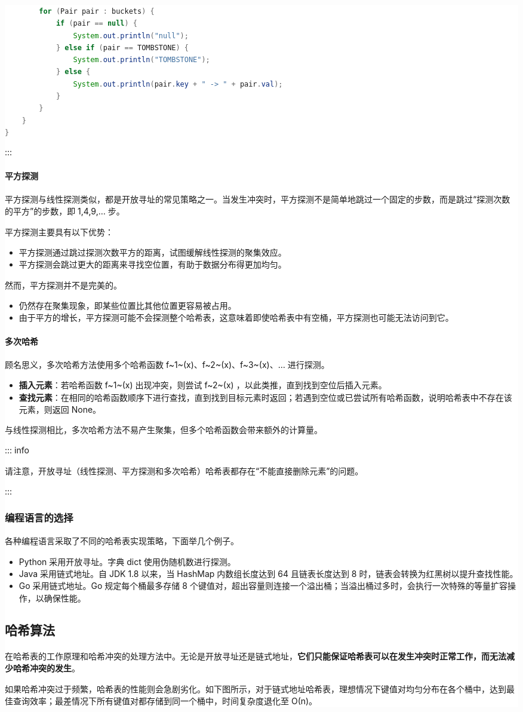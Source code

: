~~~java
        for (Pair pair : buckets) {
            if (pair == null) {
                System.out.println("null");
            } else if (pair == TOMBSTONE) {
                System.out.println("TOMBSTONE");
            } else {
                System.out.println(pair.key + " -> " + pair.val);
            }
        }
    }
}
~~~

:::

#### 平方探测

​	平方探测与线性探测类似，都是开放寻址的常见策略之一。当发生冲突时，平方探测不是简单地跳过一个固定的步数，而是跳过“探测次数的平方”的步数，即 1,4,9,… 步。

平方探测主要具有以下优势：

- 平方探测通过跳过探测次数平方的距离，试图缓解线性探测的聚集效应。
- 平方探测会跳过更大的距离来寻找空位置，有助于数据分布得更加均匀。

然而，平方探测并不是完美的。

- 仍然存在聚集现象，即某些位置比其他位置更容易被占用。
- 由于平方的增长，平方探测可能不会探测整个哈希表，这意味着即使哈希表中有空桶，平方探测也可能无法访问到它。

#### 多次哈希

顾名思义，多次哈希方法使用多个哈希函数 f~1~(x)、f~2~(x)、f~3~(x)、… 进行探测。

- **插入元素**：若哈希函数 f~1~(x) 出现冲突，则尝试 f~2~(x) ，以此类推，直到找到空位后插入元素。
- **查找元素**：在相同的哈希函数顺序下进行查找，直到找到目标元素时返回；若遇到空位或已尝试所有哈希函数，说明哈希表中不存在该元素，则返回 None。

与线性探测相比，多次哈希方法不易产生聚集，但多个哈希函数会带来额外的计算量。

::: info 

请注意，开放寻址（线性探测、平方探测和多次哈希）哈希表都存在“不能直接删除元素”的问题。

:::

### 编程语言的选择

各种编程语言采取了不同的哈希表实现策略，下面举几个例子。

- Python 采用开放寻址。字典 dict 使用伪随机数进行探测。
- Java 采用链式地址。自 JDK 1.8 以来，当 HashMap 内数组长度达到 64 且链表长度达到 8 时，链表会转换为红黑树以提升查找性能。
- Go 采用链式地址。Go 规定每个桶最多存储 8 个键值对，超出容量则连接一个溢出桶；当溢出桶过多时，会执行一次特殊的等量扩容操作，以确保性能。

## 哈希算法

​	在哈希表的工作原理和哈希冲突的处理方法中。无论是开放寻址还是链式地址，**它们只能保证哈希表可以在发生冲突时正常工作，而无法减少哈希冲突的发生**。

​	如果哈希冲突过于频繁，哈希表的性能则会急剧劣化。如下图所示，对于链式地址哈希表，理想情况下键值对均匀分布在各个桶中，达到最佳查询效率；最差情况下所有键值对都存储到同一个桶中，时间复杂度退化至 Ο(n)。
